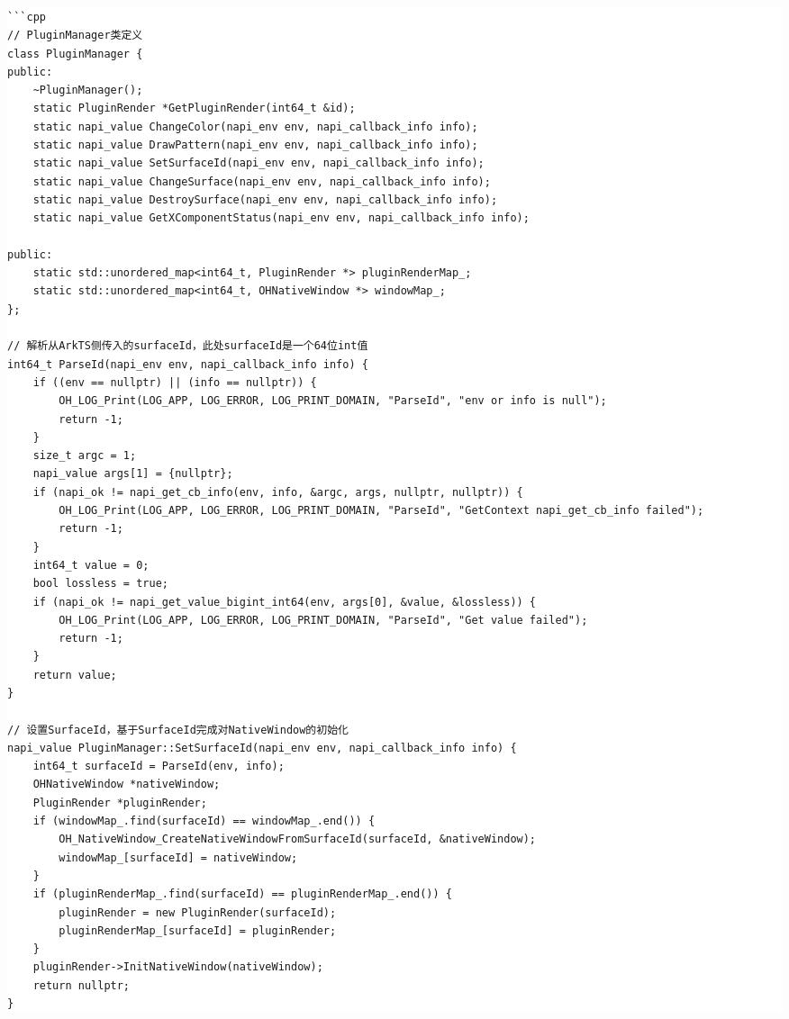     ```cpp
    // PluginManager类定义
    class PluginManager {
    public:
        ~PluginManager();
        static PluginRender *GetPluginRender(int64_t &id);
        static napi_value ChangeColor(napi_env env, napi_callback_info info);
        static napi_value DrawPattern(napi_env env, napi_callback_info info);
        static napi_value SetSurfaceId(napi_env env, napi_callback_info info);
        static napi_value ChangeSurface(napi_env env, napi_callback_info info);
        static napi_value DestroySurface(napi_env env, napi_callback_info info);
        static napi_value GetXComponentStatus(napi_env env, napi_callback_info info);
    
    public:
        static std::unordered_map<int64_t, PluginRender *> pluginRenderMap_;
        static std::unordered_map<int64_t, OHNativeWindow *> windowMap_;
    };
    
    // 解析从ArkTS侧传入的surfaceId，此处surfaceId是一个64位int值
    int64_t ParseId(napi_env env, napi_callback_info info) {
        if ((env == nullptr) || (info == nullptr)) {
            OH_LOG_Print(LOG_APP, LOG_ERROR, LOG_PRINT_DOMAIN, "ParseId", "env or info is null");
            return -1;
        }
        size_t argc = 1;
        napi_value args[1] = {nullptr};
        if (napi_ok != napi_get_cb_info(env, info, &argc, args, nullptr, nullptr)) {
            OH_LOG_Print(LOG_APP, LOG_ERROR, LOG_PRINT_DOMAIN, "ParseId", "GetContext napi_get_cb_info failed");
            return -1;
        }
        int64_t value = 0;
        bool lossless = true;
        if (napi_ok != napi_get_value_bigint_int64(env, args[0], &value, &lossless)) {
            OH_LOG_Print(LOG_APP, LOG_ERROR, LOG_PRINT_DOMAIN, "ParseId", "Get value failed");
            return -1;
        }
        return value;
    }
    
    // 设置SurfaceId，基于SurfaceId完成对NativeWindow的初始化
    napi_value PluginManager::SetSurfaceId(napi_env env, napi_callback_info info) {
        int64_t surfaceId = ParseId(env, info);
        OHNativeWindow *nativeWindow;
        PluginRender *pluginRender;
        if (windowMap_.find(surfaceId) == windowMap_.end()) {
            OH_NativeWindow_CreateNativeWindowFromSurfaceId(surfaceId, &nativeWindow);
            windowMap_[surfaceId] = nativeWindow;
        }
        if (pluginRenderMap_.find(surfaceId) == pluginRenderMap_.end()) {
            pluginRender = new PluginRender(surfaceId);
            pluginRenderMap_[surfaceId] = pluginRender;
        }
        pluginRender->InitNativeWindow(nativeWindow);
        return nullptr;
    }
